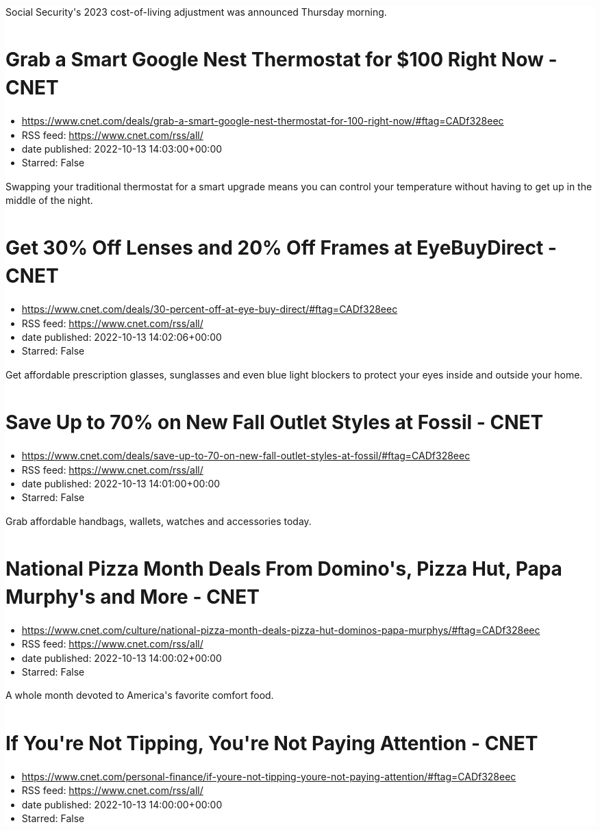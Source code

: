 Social Security's 2023 cost-of-living adjustment was announced Thursday morning.

# Grab a Smart Google Nest Thermostat for $100 Right Now     - CNET
 - https://www.cnet.com/deals/grab-a-smart-google-nest-thermostat-for-100-right-now/#ftag=CADf328eec
 - RSS feed: https://www.cnet.com/rss/all/
 - date published: 2022-10-13 14:03:00+00:00
 - Starred: False

Swapping your traditional thermostat for a smart upgrade means you can control your temperature without having to get up in the middle of the night.

# Get 30% Off Lenses and 20% Off Frames at EyeBuyDirect     - CNET
 - https://www.cnet.com/deals/30-percent-off-at-eye-buy-direct/#ftag=CADf328eec
 - RSS feed: https://www.cnet.com/rss/all/
 - date published: 2022-10-13 14:02:06+00:00
 - Starred: False

Get affordable prescription glasses, sunglasses and even blue light blockers to protect your eyes inside and outside your home.

# Save Up to 70% on New Fall Outlet Styles at Fossil     - CNET
 - https://www.cnet.com/deals/save-up-to-70-on-new-fall-outlet-styles-at-fossil/#ftag=CADf328eec
 - RSS feed: https://www.cnet.com/rss/all/
 - date published: 2022-10-13 14:01:00+00:00
 - Starred: False

Grab affordable handbags, wallets, watches and accessories today.

# National Pizza Month Deals From Domino's, Pizza Hut, Papa Murphy's and More     - CNET
 - https://www.cnet.com/culture/national-pizza-month-deals-pizza-hut-dominos-papa-murphys/#ftag=CADf328eec
 - RSS feed: https://www.cnet.com/rss/all/
 - date published: 2022-10-13 14:00:02+00:00
 - Starred: False

A whole month devoted to America's favorite comfort food.

# If You're Not Tipping, You're Not Paying Attention     - CNET
 - https://www.cnet.com/personal-finance/if-youre-not-tipping-youre-not-paying-attention/#ftag=CADf328eec
 - RSS feed: https://www.cnet.com/rss/all/
 - date published: 2022-10-13 14:00:00+00:00
 - Starred: False
